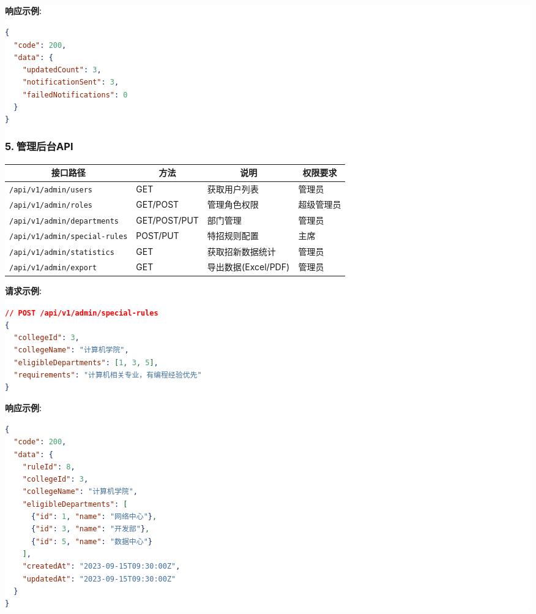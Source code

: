 **响应示例**:
```json
{
  "code": 200,
  "data": {
    "updatedCount": 3,
    "notificationSent": 3,
    "failedNotifications": 0
  }
}
```

### 5. 管理后台API

| 接口路径 | 方法 | 说明 | 权限要求 |
|---------|------|------|---------|
| `/api/v1/admin/users` | GET | 获取用户列表 | 管理员 |
| `/api/v1/admin/roles` | GET/POST | 管理角色权限 | 超级管理员 |
| `/api/v1/admin/departments` | GET/POST/PUT | 部门管理 | 管理员 |
| `/api/v1/admin/special-rules` | POST/PUT | 特招规则配置 | 主席 |
| `/api/v1/admin/statistics` | GET | 获取招新数据统计 | 管理员 |
| `/api/v1/admin/export` | GET | 导出数据(Excel/PDF) | 管理员 |

**请求示例**:
```json
// POST /api/v1/admin/special-rules
{
  "collegeId": 3,
  "collegeName": "计算机学院",
  "eligibleDepartments": [1, 3, 5],
  "requirements": "计算机相关专业，有编程经验优先"
}
```

**响应示例**:
```json
{
  "code": 200,
  "data": {
    "ruleId": 8,
    "collegeId": 3,
    "collegeName": "计算机学院",
    "eligibleDepartments": [
      {"id": 1, "name": "网络中心"},
      {"id": 3, "name": "开发部"},
      {"id": 5, "name": "数据中心"}
    ],
    "createdAt": "2023-09-15T09:30:00Z",
    "updatedAt": "2023-09-15T09:30:00Z"
  }
}
```
